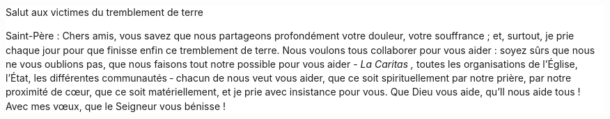 
Salut aux victimes du tremblement de terre

Saint-Père : Chers amis, vous savez que nous partageons profondément votre douleur, votre souffrance ; et, surtout, je prie chaque jour pour que finisse enfin ce tremblement de terre. Nous voulons tous collaborer pour vous aider : soyez sûrs que nous ne vous oublions pas, que nous faisons tout notre possible pour vous aider - *La Caritas* *,* toutes les organisations de l’Église, l’État, les différentes communautés ‑ chacun de nous veut vous aider, que ce soit spirituellement par notre prière, par notre proximité de cœur, que ce soit matériellement, et je prie avec insistance pour vous. Que Dieu vous aide, qu’Il nous aide tous ! Avec mes vœux, que le Seigneur vous bénisse !